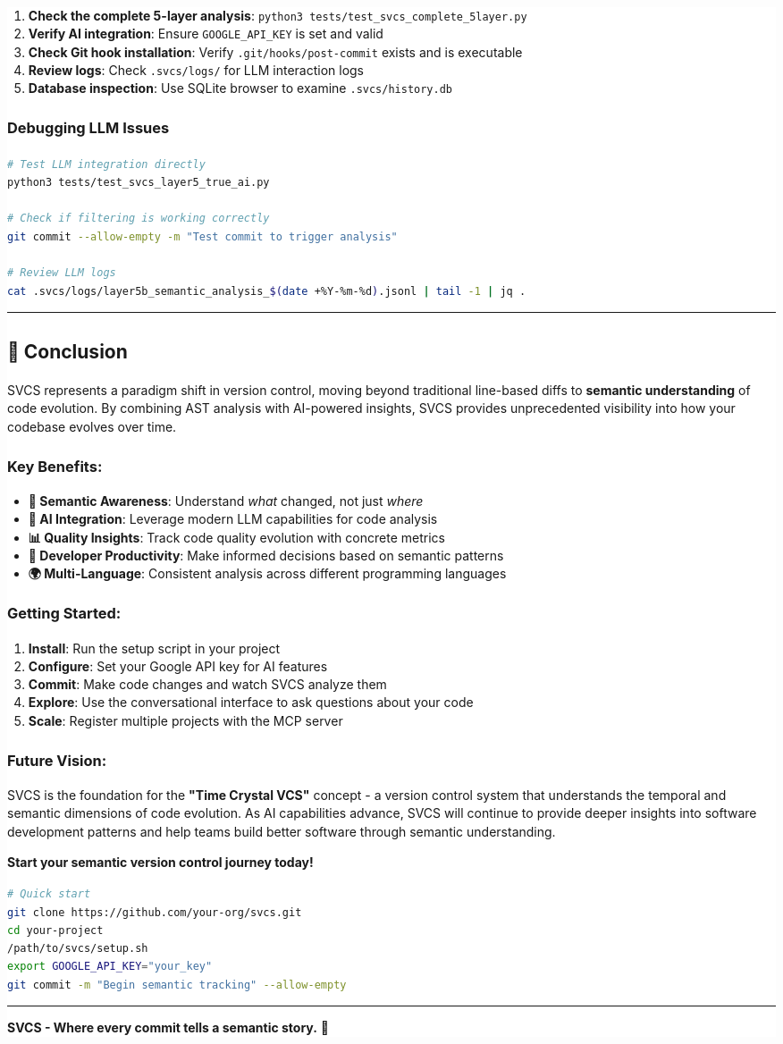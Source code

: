 1. **Check the complete 5-layer analysis**: `python3 tests/test_svcs_complete_5layer.py`
2. **Verify AI integration**: Ensure `GOOGLE_API_KEY` is set and valid
3. **Check Git hook installation**: Verify `.git/hooks/post-commit` exists and is executable
4. **Review logs**: Check `.svcs/logs/` for LLM interaction logs
5. **Database inspection**: Use SQLite browser to examine `.svcs/history.db`

### Debugging LLM Issues

```bash
# Test LLM integration directly
python3 tests/test_svcs_layer5_true_ai.py

# Check if filtering is working correctly  
git commit --allow-empty -m "Test commit to trigger analysis"

# Review LLM logs
cat .svcs/logs/layer5b_semantic_analysis_$(date +%Y-%m-%d).jsonl | tail -1 | jq .
```

---

## 🌟 **Conclusion**

SVCS represents a paradigm shift in version control, moving beyond traditional line-based diffs to **semantic understanding** of code evolution. By combining AST analysis with AI-powered insights, SVCS provides unprecedented visibility into how your codebase evolves over time.

### **Key Benefits:**

- **🧠 Semantic Awareness**: Understand *what* changed, not just *where*
- **🤖 AI Integration**: Leverage modern LLM capabilities for code analysis  
- **📊 Quality Insights**: Track code quality evolution with concrete metrics
- **🔧 Developer Productivity**: Make informed decisions based on semantic patterns
- **🌍 Multi-Language**: Consistent analysis across different programming languages

### **Getting Started:**

1. **Install**: Run the setup script in your project
2. **Configure**: Set your Google API key for AI features
3. **Commit**: Make code changes and watch SVCS analyze them
4. **Explore**: Use the conversational interface to ask questions about your code
5. **Scale**: Register multiple projects with the MCP server

### **Future Vision:**

SVCS is the foundation for the **"Time Crystal VCS"** concept - a version control system that understands the temporal and semantic dimensions of code evolution. As AI capabilities advance, SVCS will continue to provide deeper insights into software development patterns and help teams build better software through semantic understanding.

**Start your semantic version control journey today!**

```bash
# Quick start
git clone https://github.com/your-org/svcs.git
cd your-project
/path/to/svcs/setup.sh
export GOOGLE_API_KEY="your_key"
git commit -m "Begin semantic tracking" --allow-empty
```

---

**SVCS - Where every commit tells a semantic story.** 🚀


